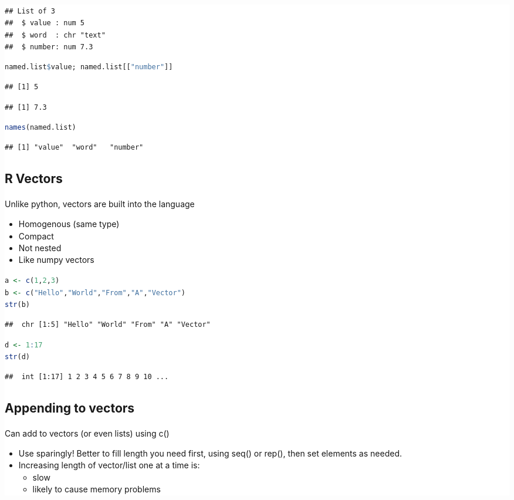 ```
## List of 3
##  $ value : num 5
##  $ word  : chr "text"
##  $ number: num 7.3
```

```r
named.list$value; named.list[["number"]]
```

```
## [1] 5
```

```
## [1] 7.3
```

```r
names(named.list)
```

```
## [1] "value"  "word"   "number"
```

## R Vectors

Unlike python, vectors are built into the language

- Homogenous (same type)
- Compact
- Not nested
- Like numpy vectors

```r
a <- c(1,2,3)
b <- c("Hello","World","From","A","Vector")
str(b)
```

```
##  chr [1:5] "Hello" "World" "From" "A" "Vector"
```

```r
d <- 1:17
str(d)
```

```
##  int [1:17] 1 2 3 4 5 6 7 8 9 10 ...
```

## Appending to vectors

Can add to vectors (or even lists) using c()

- Use sparingly! Better to fill length you need first, using seq() or rep(), then set elements as needed.
- Increasing length of vector/list one at a time is:
    - slow
    - likely to cause memory problems
